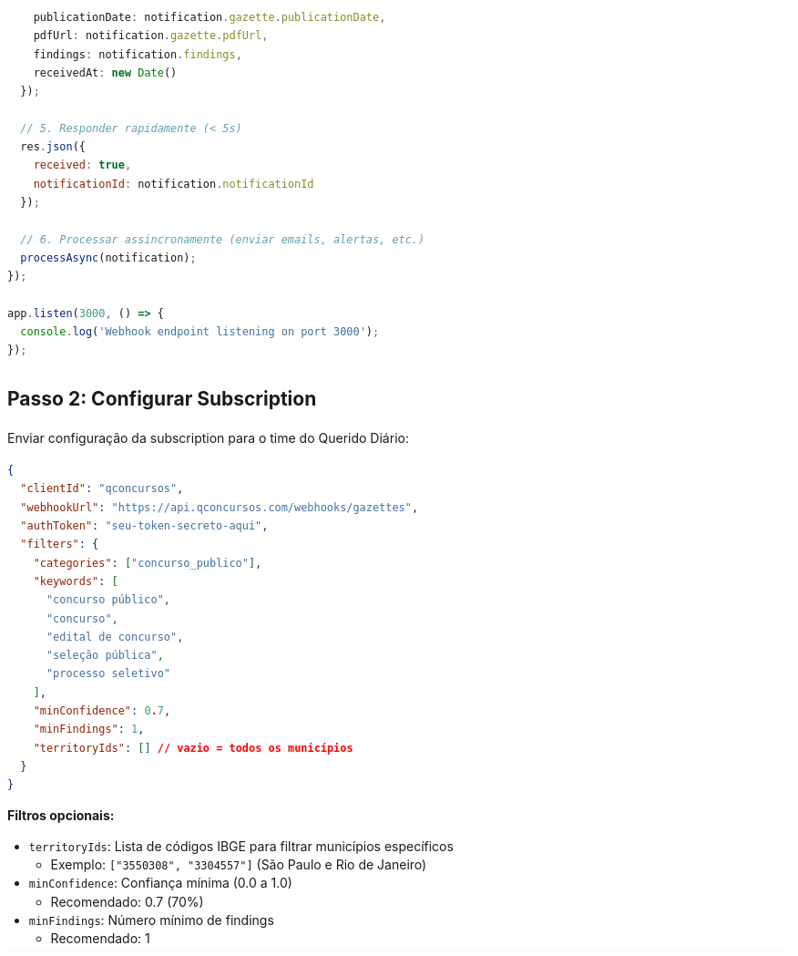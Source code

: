 ```javascript
    publicationDate: notification.gazette.publicationDate,
    pdfUrl: notification.gazette.pdfUrl,
    findings: notification.findings,
    receivedAt: new Date()
  });

  // 5. Responder rapidamente (< 5s)
  res.json({
    received: true,
    notificationId: notification.notificationId
  });

  // 6. Processar assincronamente (enviar emails, alertas, etc.)
  processAsync(notification);
});

app.listen(3000, () => {
  console.log('Webhook endpoint listening on port 3000');
});
```

## Passo 2: Configurar Subscription

Enviar configuração da subscription para o time do Querido Diário:

```json
{
  "clientId": "qconcursos",
  "webhookUrl": "https://api.qconcursos.com/webhooks/gazettes",
  "authToken": "seu-token-secreto-aqui",
  "filters": {
    "categories": ["concurso_publico"],
    "keywords": [
      "concurso público",
      "concurso",
      "edital de concurso",
      "seleção pública",
      "processo seletivo"
    ],
    "minConfidence": 0.7,
    "minFindings": 1,
    "territoryIds": [] // vazio = todos os municípios
  }
}
```

**Filtros opcionais:**

- `territoryIds`: Lista de códigos IBGE para filtrar municípios específicos
  - Exemplo: `["3550308", "3304557"]` (São Paulo e Rio de Janeiro)
- `minConfidence`: Confiança mínima (0.0 a 1.0)
  - Recomendado: 0.7 (70%)
- `minFindings`: Número mínimo de findings
  - Recomendado: 1
